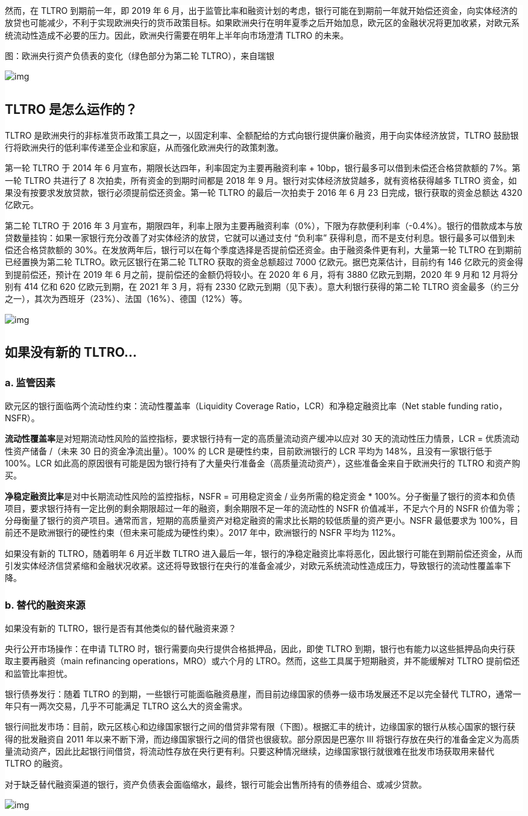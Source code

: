 然而，在 TLTRO 到期前一年，即 2019 年 6 月，出于监管比率和融资计划的考虑，银行可能在到期前一年就开始偿还资金，向实体经济的放贷也可能减少，不利于实现欧洲央行的货币政策目标。如果欧洲央行在明年夏季之后开始加息，欧元区的金融状况将更加收紧，对欧元系统流动性造成不必要的压力。因此，欧洲央行需要在明年上半年向市场澄清 TLTRO 的未来。

图：欧洲央行资产负债表的变化（绿色部分为第二轮 TLTRO），来自瑞银

![img](https://rocks.wisburg.com/d8297c7c-b487-451e-88b8-80446cbd1420)

## TLTRO 是怎么运作的？

TLTRO 是欧洲央行的非标准货币政策工具之一，以固定利率、全额配给的方式向银行提供廉价融资，用于向实体经济放贷，TLTRO 鼓励银行将欧洲央行的低利率传递至企业和家庭，从而强化欧洲央行的政策刺激。

第一轮 TLTRO 于 2014 年 6 月宣布，期限长达四年，利率固定为主要再融资利率 + 10bp，银行最多可以借到未偿还合格贷款额的 7%。第一轮 TLTRO 共进行了 8 次拍卖，所有资金的到期时间都是 2018 年 9 月。银行对实体经济放贷越多，就有资格获得越多 TLTRO 资金，如果没有按要求发放贷款，银行必须提前偿还资金。第一轮 TLTRO 的最后一次拍卖于 2016 年 6 月 23 日完成，银行获取的资金总额达 4320 亿欧元。

第二轮 TLTRO 于 2016 年 3 月宣布，期限四年，利率上限为主要再融资利率（0%），下限为存款便利利率（-0.4%）。银行的借款成本与放贷数量挂钩：如果一家银行充分改善了对实体经济的放贷，它就可以通过支付 “负利率” 获得利息，而不是支付利息。银行最多可以借到未偿还合格贷款额的 30%。在发放两年后，银行可以在每个季度选择是否提前偿还资金。由于融资条件更有利，大量第一轮 TLTRO 在到期前已经置换为第二轮 TLTRO。欧元区银行在第二轮 TLTRO 获取的资金总额超过 7000 亿欧元。据巴克莱估计，目前约有 146 亿欧元的资金得到提前偿还，预计在 2019 年 6 月之前，提前偿还的金额仍将较小。在 2020 年 6 月，将有 3880 亿欧元到期，2020 年 9 月和 12 月将分别有 414 亿和 620 亿欧元到期，在 2021 年 3 月，将有 2330 亿欧元到期（见下表）。意大利银行获得的第二轮 TLTRO 资金最多（约三分之一），其次为西班牙（23%）、法国（16%）、德国（12%）等。

![img](https://rocks.wisburg.com/ed8a2c82-faf9-4419-a898-1b9a711de197)

## 如果没有新的 TLTRO…

### a. 监管因素

欧元区的银行面临两个流动性约束：流动性覆盖率（Liquidity Coverage Ratio，LCR）和净稳定融资比率（Net stable funding ratio，NSFR）。

**流动性覆盖率**是对短期流动性风险的监控指标，要求银行持有一定的高质量流动资产缓冲以应对 30 天的流动性压力情景，LCR = 优质流动性资产储备 /（未来 30 日的资金净流出量）。100% 的 LCR 是硬性约束，目前欧洲银行的 LCR 平均为 148%，且没有一家银行低于 100%。LCR 如此高的原因很有可能是因为银行持有了大量央行准备金（高质量流动资产），这些准备金来自于欧洲央行的 TLTRO 和资产购买。

**净稳定融资比率**是对中长期流动性风险的监控指标，NSFR = 可用稳定资金 / 业务所需的稳定资金 * 100%。分子衡量了银行的资本和负债项目，要求银行持有一定比例的剩余期限超过一年的融资，剩余期限不足一年的流动性的 NSFR 价值减半，不足六个月的 NSFR 价值为零；分母衡量了银行的资产项目。通常而言，短期的高质量资产对稳定融资的需求比长期的较低质量的资产更小。NSFR 最低要求为 100%，目前还不是欧洲银行的硬性约束（但未来可能成为硬性约束）。2017 年中，欧洲银行的 NSFR 平均为 112%。

如果没有新的 TLTRO，随着明年 6 月近半数 TLTRO 进入最后一年，银行的净稳定融资比率将恶化，因此银行可能在到期前偿还资金，从而引发实体经济信贷紧缩和金融状况收紧。这还将导致银行在央行的准备金减少，对欧元系统流动性造成压力，导致银行的流动性覆盖率下降。

### b. 替代的融资来源

如果没有新的 TLTRO，银行是否有其他类似的替代融资来源？

央行公开市场操作：在申请 TLTRO 时，银行需要向央行提供合格抵押品，因此，即使 TLTRO 到期，银行也有能力以这些抵押品向央行获取主要再融资（main refinancing operations，MRO）或六个月的 LTRO。然而，这些工具属于短期融资，并不能缓解对 TLTRO 提前偿还和监管比率担忧。

银行债券发行：随着 TLTRO 的到期，一些银行可能面临融资悬崖，而目前边缘国家的债券一级市场发展还不足以完全替代 TLTRO，通常一年只有一两次交易，几乎不可能满足 TLTRO 这么大的资金需求。

银行间批发市场：目前，欧元区核心和边缘国家银行之间的借贷非常有限（下图）。根据汇丰的统计，边缘国家的银行从核心国家的银行获得的批发融资自 2011 年以来不断下滑，而边缘国家银行之间的借贷也很疲软。部分原因是巴塞尔 III 将银行存放在央行的准备金定义为高质量流动资产，因此比起银行间借贷，将流动性存放在央行更有利。只要这种情况继续，边缘国家银行就很难在批发市场获取用来替代 TLTRO 的融资。

对于缺乏替代融资渠道的银行，资产负债表会面临缩水，最终，银行可能会出售所持有的债券组合、或减少贷款。

![img](https://rocks.wisburg.com/eef0aac5-27d4-4e92-9f5b-6e2e48a648af)

